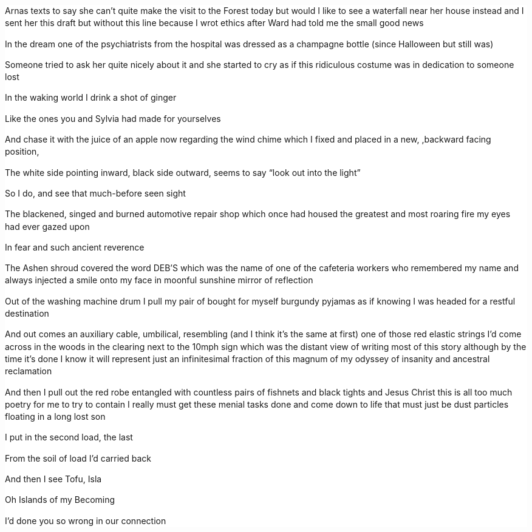   

Arnas texts to say she can’t quite make the visit to the Forest today but would I like to see a waterfall near her house instead and I sent her this draft but without this line because I wrot ethics after Ward had told me the small good news 

  

In the dream one of the psychiatrists from the hospital was dressed as a champagne bottle (since Halloween but still was) 

Someone tried to ask her quite nicely about it and she started to cry as if this ridiculous costume was in dedication to someone lost 

  

  

In the waking world I drink a shot of ginger 

Like the ones you and Sylvia had made for yourselves 

And chase it with the juice of an apple now regarding the wind chime which I fixed and placed in a new, ,backward facing position, 

The white side pointing inward, black side outward, seems to say “look out into the light”

So I do, and see that much-before seen sight 

The blackened, singed and burned automotive repair shop which once had housed the greatest and most roaring fire my eyes had ever gazed upon

In fear and such ancient reverence 

The Ashen shroud covered the word DEB’S which was the name of one of the cafeteria workers who remembered my name and always injected a smile onto my face in moonful sunshine mirror of reflection 

  

Out of the washing machine drum I pull my pair of bought for myself burgundy pyjamas as if knowing I was headed for a restful destination 

And out comes an auxiliary cable, umbilical, resembling (and I think it’s the same at first) one of those red elastic strings I’d come across in the woods in the clearing next to the 10mph sign which was the distant view of writing most of this story although by the time it’s done I know it will represent just an infinitesimal fraction of this magnum of my odyssey of insanity and ancestral reclamation  

And then I pull out the red robe entangled with countless pairs of fishnets and black tights and Jesus Christ this is all too much poetry for me to try to contain I really must get these menial tasks done and come down to life that must just be dust particles floating in a long lost son

  

I put in the second load, the last 

From the soil of load I’d carried back 

And then I see Tofu, Isla 

Oh Islands of my Becoming 

  

I’d done you so wrong in our connection 
